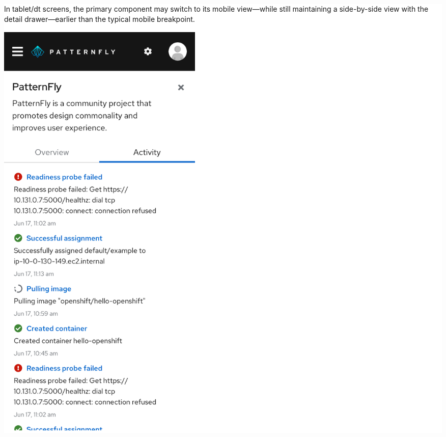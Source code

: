 In tablet/dt screens, the primary component may switch to its mobile view—while still maintaining a side-by-side view with the detail drawer—earlier than the typical mobile breakpoint. 
 
<img src="./img/side-by-side-mobile.png"  alt="primary-detail with side-by-side view on mobile"  width="375"/> 
 